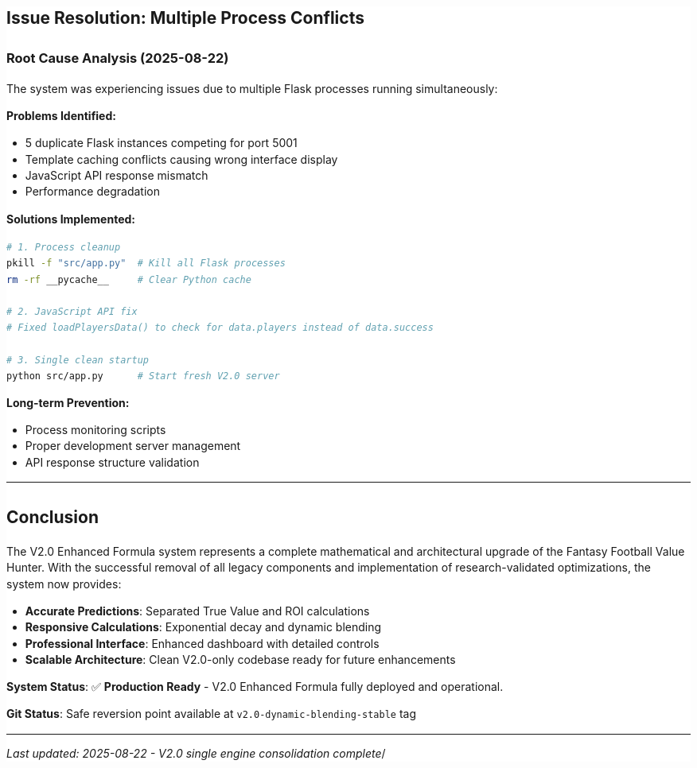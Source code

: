 
## **Issue Resolution: Multiple Process Conflicts**

### **Root Cause Analysis (2025-08-22)**
The system was experiencing issues due to multiple Flask processes running simultaneously:

**Problems Identified:**
- 5 duplicate Flask instances competing for port 5001
- Template caching conflicts causing wrong interface display
- JavaScript API response mismatch
- Performance degradation

**Solutions Implemented:**
```bash
# 1. Process cleanup
pkill -f "src/app.py"  # Kill all Flask processes
rm -rf __pycache__     # Clear Python cache

# 2. JavaScript API fix
# Fixed loadPlayersData() to check for data.players instead of data.success

# 3. Single clean startup
python src/app.py      # Start fresh V2.0 server
```

**Long-term Prevention:**
- Process monitoring scripts
- Proper development server management
- API response structure validation

---

## **Conclusion**

The V2.0 Enhanced Formula system represents a complete mathematical and architectural upgrade of the Fantasy Football Value Hunter. With the successful removal of all legacy components and implementation of research-validated optimizations, the system now provides:

- **Accurate Predictions**: Separated True Value and ROI calculations
- **Responsive Calculations**: Exponential decay and dynamic blending
- **Professional Interface**: Enhanced dashboard with detailed controls
- **Scalable Architecture**: Clean V2.0-only codebase ready for future enhancements

**System Status**: ✅ **Production Ready** - V2.0 Enhanced Formula fully deployed and operational.

**Git Status**: Safe reversion point available at `v2.0-dynamic-blending-stable` tag

---

*Last updated: 2025-08-22 - V2.0 single engine consolidation complete*/